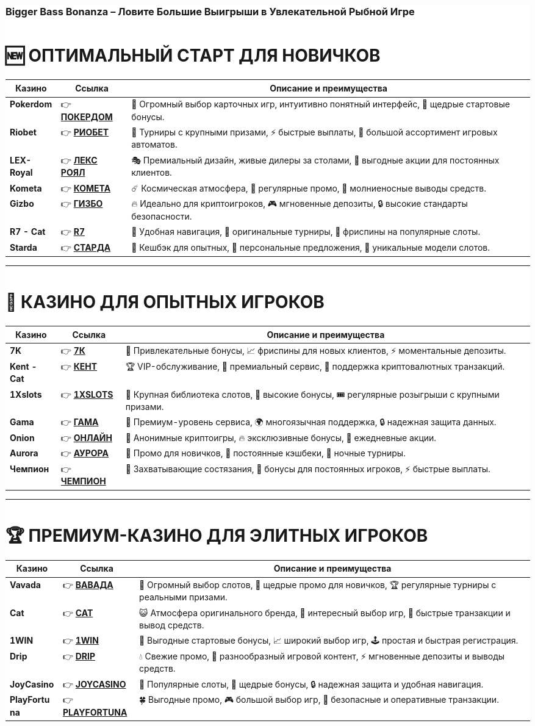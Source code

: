 ### Bigger Bass Bonanza – Ловите Большие Выигрыши в Увлекательной Рыбной Игре
# 🆕 ОПТИМАЛЬНЫЙ СТАРТ ДЛЯ НОВИЧКОВ

| Казино        | Ссылка                                              | Описание и преимущества                                                                     |
| ------------- | --------------------------------------------------- | ------------------------------------------------------------------------------------------- |
| **Pokerdom**  | 👉 [**ПОКЕРДОМ**](https://brandplay.link/FwVc4f)    | 💎 Огромный выбор карточных игр, интуитивно понятный интерфейс, 🎁 щедрые стартовые бонусы. |
| **Riobet**    | 👉 [**РИОБЕТ**](https://brandplay.link/TnjsxFvH)    | 🌟 Турниры с крупными призами, ⚡ быстрые выплаты, 🎲 большой ассортимент игровых автоматов. |
| **LEX-Royal** | 👉 [**ЛЕКС РОЯЛ**](https://brandplay.link/VMqNXPFs) | 🎭 Премиальный дизайн, живые дилеры за столами, 🎁 выгодные акции для постоянных клиентов.  |
| **Kometa**    | 👉 [**КОМЕТА**](https://brandplay.link/jHzFFYGv)    | ☄️ Космическая атмосфера, 🎁 регулярные промо, 🚀 молниеносные выводы средств.              |
| **Gizbo**     | 👉 [**ГИЗБО**](https://brandplay.link/rvzLrVLp)     | 🔥 Идеально для криптоигроков, 🎮 мгновенные депозиты, 🔒 высокие стандарты безопасности.   |
| **R7 - Cat**  | 👉 [**R7**](https://brandplay.link/dByFXP7h)        | 🎉 Удобная навигация, 🌟 оригинальные турниры, 🎁 фриспины на популярные слоты.             |
| **Starda**    | 👉 [**СТАРДА**](https://brandplay.link/HDcDrxLk)    | 🚀 Кешбэк для опытных, 🤑 персональные предложения, 🎰 уникальные модели слотов.            |

***

# 🌟 КАЗИНО ДЛЯ ОПЫТНЫХ ИГРОКОВ

| Казино         | Ссылка                                                                                           | Описание и преимущества                                                                       |
| -------------- | ------------------------------------------------------------------------------------------------ | --------------------------------------------------------------------------------------------- |
| **7K**         | 👉 [**7К**](https://brandplay.link/dd46bNgD)                                                     | 🔔 Привлекательные бонусы, 📈 фриспины для новых клиентов, ⚡ моментальные депозиты.           |
| **Kent - Cat** | 👉 [**КЕНТ**](https://brandplay.link/XRH1g6Vb)                                                   | 🏆 VIP-обслуживание, 💎 премиальный сервис, 📲 поддержка криптовалютных транзакций.           |
| **1Xslots**    | 👉 [**1XSLOTS**](https://brandplay.link/J2ZbqMPZ)                                                | 🎰 Крупная библиотека слотов, 🎁 высокие бонусы, 🎟️ регулярные розыгрыши с крупными призами. |
| **Gama**       | 👉 [**ГАМА**](https://brandplay.link/RD52jZbL)                                                   | 💎 Премиум-уровень сервиса, 🌍 многоязычная поддержка, 🔒 надежная защита данных.             |
| **Onion**      | 👉 [**ОНЛАЙН**](https://brandplay.link/8LcS6Djb)                                                 | 🧅 Анонимные криптоигры, 🔥 эксклюзивные бонусы, 💸 ежедневные акции.                         |
| **Aurora**     | 👉 [**АУРОРА**](https://10trafic-stat2.com/click/668546556bcc6313411604bc/6766/13031/subaccount) | 🌌 Промо для новичков, 🤑 постоянные кэшбеки, 🚀 ночные турниры.                              |
| **Чемпион**    | 👉 [**ЧЕМПИОН**](https://temon-gter.cfd/go/9n8?p56190p303844p3509t17502)                         | 🏅 Захватывающие состязания, 🎁 бонусы для постоянных игроков, ⚡ быстрые выплаты.             |

***

# 🏆 ПРЕМИУМ-КАЗИНО ДЛЯ ЭЛИТНЫХ ИГРОКОВ

| Казино          | Ссылка                                                                                                       | Описание и преимущества                                                                            |
| --------------- | ------------------------------------------------------------------------------------------------------------ | -------------------------------------------------------------------------------------------------- |
| **Vavada**      | 👉 [**ВАВАДА**](https://partnervavadarv.com?promo=75590753-cc8b-4c4a-8d71-99b7a2293439-jud\&target=register) | 🌟 Огромный выбор слотов, 🎁 щедрые промо для новичков, 🏆 регулярные турниры с реальными призами. |
| **Cat**         | 👉 [**CAT**](https://catchthecatthree.com/d1bfb4f94)                                                         | 😺 Атмосфера оригинального бренда, 🎰 интересный выбор игр, 💸 быстрые транзакции и вывод средств. |
| **1WIN**        | 👉 [**1WIN**](https://brandplay.link/9sD8CZLQ)                                                               | 🌟 Выгодные стартовые бонусы, 📈 широкий выбор игр, 🕹️ простая и быстрая регистрация.             |
| **Drip**        | 👉 [**DRIP**](https://drp-irrs01.com/c4bf3bd2f)                                                              | 💧 Свежие промо, 🎰 разнообразный игровой контент, ⚡ мгновенные депозиты и выводы средств.         |
| **JoyCasino**   | 👉 [**JOYCASINO**](https://rpc30.call2me.pro/?/ru/registration?apkpop=0\&partner=p24970p3289525p8e5d)        | 🎉 Популярные слоты, 🎁 щедрые бонусы, 🔒 надежная защита и удобная навигация.                     |
| **PlayFortuna** | 👉 [**PLAYFORTUNA**](https://4v4rg0e52p.com/alt/playfortuna?27f770988db651f9cc8f16742d88cecd)                | 🍀 Выгодные промо, 🎮 большой выбор игр, 🏦 безопасные и оперативные транзакции.                   |
